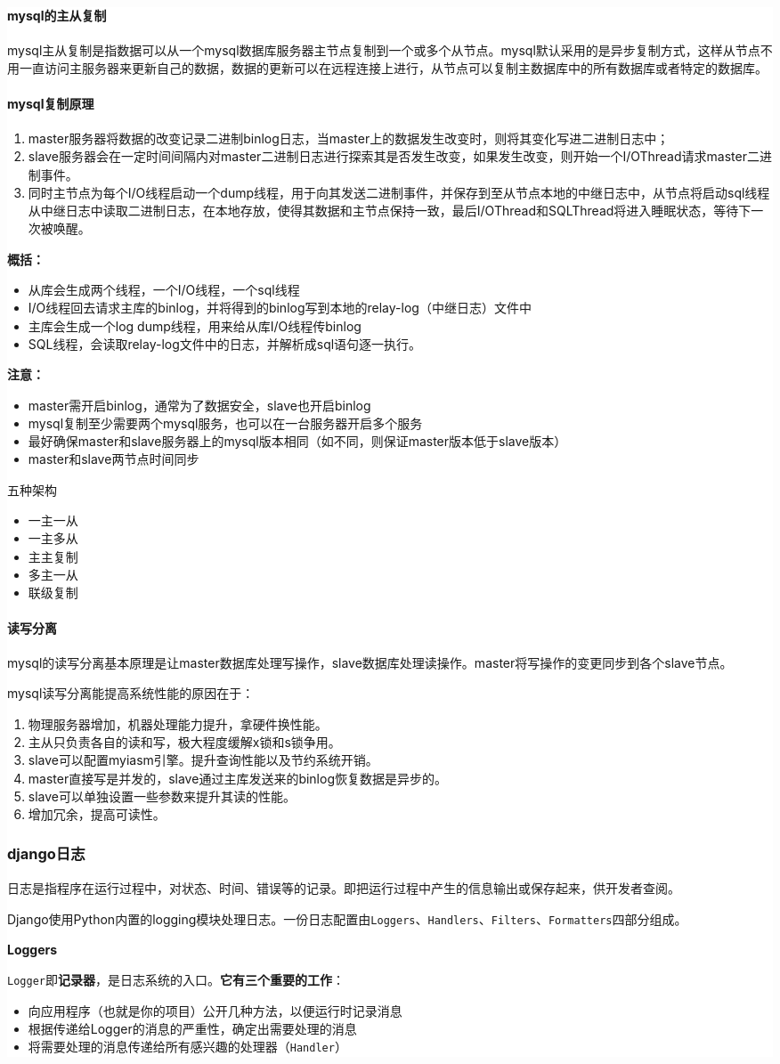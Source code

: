 #### mysql的主从复制

mysql主从复制是指数据可以从一个mysql数据库服务器主节点复制到一个或多个从节点。mysql默认采用的是异步复制方式，这样从节点不用一直访问主服务器来更新自己的数据，数据的更新可以在远程连接上进行，从节点可以复制主数据库中的所有数据库或者特定的数据库。

#### mysql复制原理

1. master服务器将数据的改变记录二进制binlog日志，当master上的数据发生改变时，则将其变化写进二进制日志中；
2. slave服务器会在一定时间间隔内对master二进制日志进行探索其是否发生改变，如果发生改变，则开始一个I/OThread请求master二进制事件。
3. 同时主节点为每个I/O线程启动一个dump线程，用于向其发送二进制事件，并保存到至从节点本地的中继日志中，从节点将启动sql线程从中继日志中读取二进制日志，在本地存放，使得其数据和主节点保持一致，最后I/OThread和SQLThread将进入睡眠状态，等待下一次被唤醒。

**概括：**

- 从库会生成两个线程，一个I/O线程，一个sql线程
- I/O线程回去请求主库的binlog，并将得到的binlog写到本地的relay-log（中继日志）文件中
- 主库会生成一个log dump线程，用来给从库I/O线程传binlog
- SQL线程，会读取relay-log文件中的日志，并解析成sql语句逐一执行。

**注意：**

- master需开启binlog，通常为了数据安全，slave也开启binlog
- mysql复制至少需要两个mysql服务，也可以在一台服务器开启多个服务
- 最好确保master和slave服务器上的mysql版本相同（如不同，则保证master版本低于slave版本）
- master和slave两节点时间同步

五种架构

- 一主一从
- 一主多从
- 主主复制
- 多主一从
- 联级复制

#### 读写分离

mysql的读写分离基本原理是让master数据库处理写操作，slave数据库处理读操作。master将写操作的变更同步到各个slave节点。

mysql读写分离能提高系统性能的原因在于：

1. 物理服务器增加，机器处理能力提升，拿硬件换性能。
2. 主从只负责各自的读和写，极大程度缓解x锁和s锁争用。
3. slave可以配置myiasm引擎。提升查询性能以及节约系统开销。
4. master直接写是并发的，slave通过主库发送来的binlog恢复数据是异步的。
5. slave可以单独设置一些参数来提升其读的性能。
6. 增加冗余，提高可读性。

### django日志

日志是指程序在运行过程中，对状态、时间、错误等的记录。即把运行过程中产生的信息输出或保存起来，供开发者查阅。

Django使用Python内置的logging模块处理日志。一份日志配置由`Loggers`、`Handlers`、`Filters`、`Formatters`四部分组成。

**Loggers**

`Logger`即**记录器**，是日志系统的入口。**它有三个重要的工作**：

- 向应用程序（也就是你的项目）公开几种方法，以便运行时记录消息
- 根据传递给Logger的消息的严重性，确定出需要处理的消息
- 将需要处理的消息传递给所有感兴趣的处理器（`Handler`）
